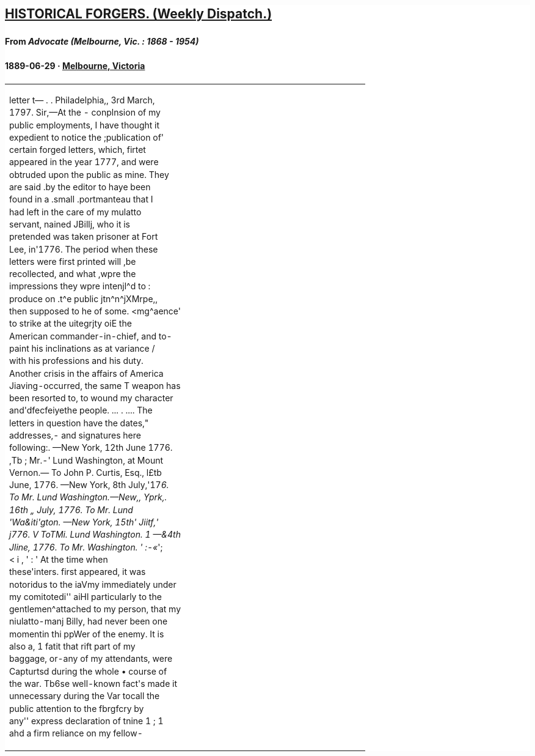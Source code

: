 
## [HISTORICAL FORGERS. (Weekly Dispatch.)](http://trove.nla.gov.au/ndp/del/article/170505732)

#### From _Advocate (Melbourne, Vic. : 1868 - 1954)_

#### 1889-06-29 &middot; [Melbourne, Victoria](http://dbpedia.org/resource/Melbourne)

<table style="width: 100%;"><tr><td style="width: 50%">

  
letter t— . . Philadelphia,, 3rd March,  
1797. Sir,—At the - conplnsion of my  
public employments, I have thought it  
expedient to notice the ;publication of&#x27;  
certain forged letters, which, firtet  
appeared in the year 1777, and were  
obtruded upon the public as mine. They  
are said .by the editor to haye been  
found in a .small .portmanteau that I  
had left in the care of my mulatto  
servant, nained JBillj, who it is  
pretended was taken prisoner at Fort  
Lee, in&#x27;1776. The period when these  
letters were first printed will ,be  
recollected, and what ,wpre the  
impressions they wpre intenjl^d to :  
produce on .t^e public jtn^n^jXMrpe,,  
then supposed to he of some. &lt;mg^aence&#x27;  
to strike at the uitegrjty oiE the  
American commander-in-chief, and to-  
paint his inclinations as at variance /  
with his professions and his duty.  
Another crisis in the affairs of America  
Jiaving-occurred, the same T weapon has  
been resorted to, to wound my character  
and&#x27;dfecfeiyethe people. ... . .... The  
letters in question have the dates,&quot;  
addresses,- and signatures here  
following:. —New York, 12th June 1776.  
,Tb ; Mr.-&#x27; Lund Washington, at Mount  
Vernon.— To John P. Curtis, Esq., l£tb  
June, 1776. —New York, 8th July,&#x27;17*6.  
To Mr. Lund Washington.—New,, Yprk,.  
16th „ July, 1776. To Mr. Lund  
&#x27;Wa&amp;iti&#x27;gton. —New York, 15th&#x27; Jiitf,&#x27;  
j776. V ToTMi. Lund Washington. 1 —&amp;4th  
Jline, 1776. To Mr. Washington. &#x27; :-«*&#x27;;  
&lt; i , &#x27; : &#x27; At the time when  
these&#x27;inters. first appeared, it was  
notoridus to the iaVmy immediately under  
my comitotedi&#x27;&#x27; aiHl particularly to the  
gentlemen^attached to my person, that my  
niulatto-manj Billy, had never been one  
momentin thi ppWer of the enemy. It is  
also a, 1 fatit that rift part of my  
baggage, or-any of my attendants, were  
Capturtsd during the whole • course of  
the war. Tb6se well-known fact&#x27;s made it  
unnecessary during the Var tocall the  
public attention to the fbrgfcry by  
any&#x27;&#x27; express declaration of tnine 1 ; 1  
ahd a firm reliance on my fellow-  